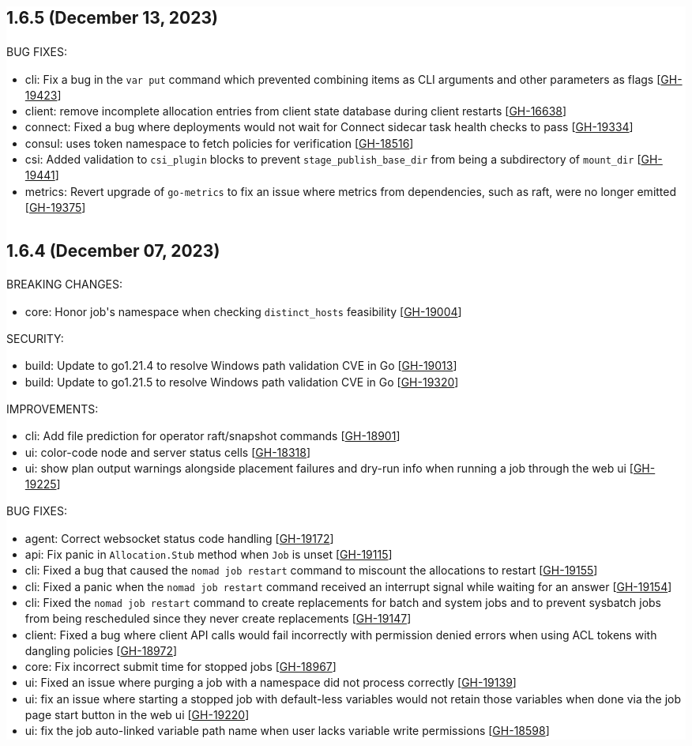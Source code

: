 ## 1.6.5 (December 13, 2023)

BUG FIXES:

* cli: Fix a bug in the `var put` command which prevented combining items as CLI arguments and other parameters as flags [[GH-19423](https://github.com/hashicorp/nomad/issues/19423)]
* client: remove incomplete allocation entries from client state database during client restarts [[GH-16638](https://github.com/hashicorp/nomad/issues/16638)]
* connect: Fixed a bug where deployments would not wait for Connect sidecar task health checks to pass [[GH-19334](https://github.com/hashicorp/nomad/issues/19334)]
* consul: uses token namespace to fetch policies for verification [[GH-18516](https://github.com/hashicorp/nomad/issues/18516)]
* csi: Added validation to `csi_plugin` blocks to prevent `stage_publish_base_dir` from being a subdirectory of `mount_dir` [[GH-19441](https://github.com/hashicorp/nomad/issues/19441)]
* metrics: Revert upgrade of `go-metrics` to fix an issue where metrics from dependencies, such as raft, were no longer emitted [[GH-19375](https://github.com/hashicorp/nomad/issues/19375)]

## 1.6.4 (December 07, 2023)

BREAKING CHANGES:

* core: Honor job's namespace when checking `distinct_hosts` feasibility [[GH-19004](https://github.com/hashicorp/nomad/issues/19004)]

SECURITY:

* build: Update to go1.21.4 to resolve Windows path validation CVE in Go [[GH-19013](https://github.com/hashicorp/nomad/issues/19013)]
* build: Update to go1.21.5 to resolve Windows path validation CVE in Go [[GH-19320](https://github.com/hashicorp/nomad/issues/19320)]

IMPROVEMENTS:

* cli: Add file prediction for operator raft/snapshot commands [[GH-18901](https://github.com/hashicorp/nomad/issues/18901)]
* ui: color-code node and server status cells [[GH-18318](https://github.com/hashicorp/nomad/issues/18318)]
* ui: show plan output warnings alongside placement failures and dry-run info when running a job through the web ui [[GH-19225](https://github.com/hashicorp/nomad/issues/19225)]

BUG FIXES:

* agent: Correct websocket status code handling [[GH-19172](https://github.com/hashicorp/nomad/issues/19172)]
* api: Fix panic in `Allocation.Stub` method when `Job` is unset [[GH-19115](https://github.com/hashicorp/nomad/issues/19115)]
* cli: Fixed a bug that caused the `nomad job restart` command to miscount the allocations to restart [[GH-19155](https://github.com/hashicorp/nomad/issues/19155)]
* cli: Fixed a panic when the `nomad job restart` command received an interrupt signal while waiting for an answer [[GH-19154](https://github.com/hashicorp/nomad/issues/19154)]
* cli: Fixed the `nomad job restart` command to create replacements for batch and system jobs and to prevent sysbatch jobs from being rescheduled since they never create replacements [[GH-19147](https://github.com/hashicorp/nomad/issues/19147)]
* client: Fixed a bug where client API calls would fail incorrectly with permission denied errors when using ACL tokens with dangling policies [[GH-18972](https://github.com/hashicorp/nomad/issues/18972)]
* core: Fix incorrect submit time for stopped jobs [[GH-18967](https://github.com/hashicorp/nomad/issues/18967)]
* ui: Fixed an issue where purging a job with a namespace did not process correctly [[GH-19139](https://github.com/hashicorp/nomad/issues/19139)]
* ui: fix an issue where starting a stopped job with default-less variables would not retain those variables when done via the job page start button in the web ui [[GH-19220](https://github.com/hashicorp/nomad/issues/19220)]
* ui: fix the job auto-linked variable path name when user lacks variable write permissions [[GH-18598](https://github.com/hashicorp/nomad/issues/18598)]